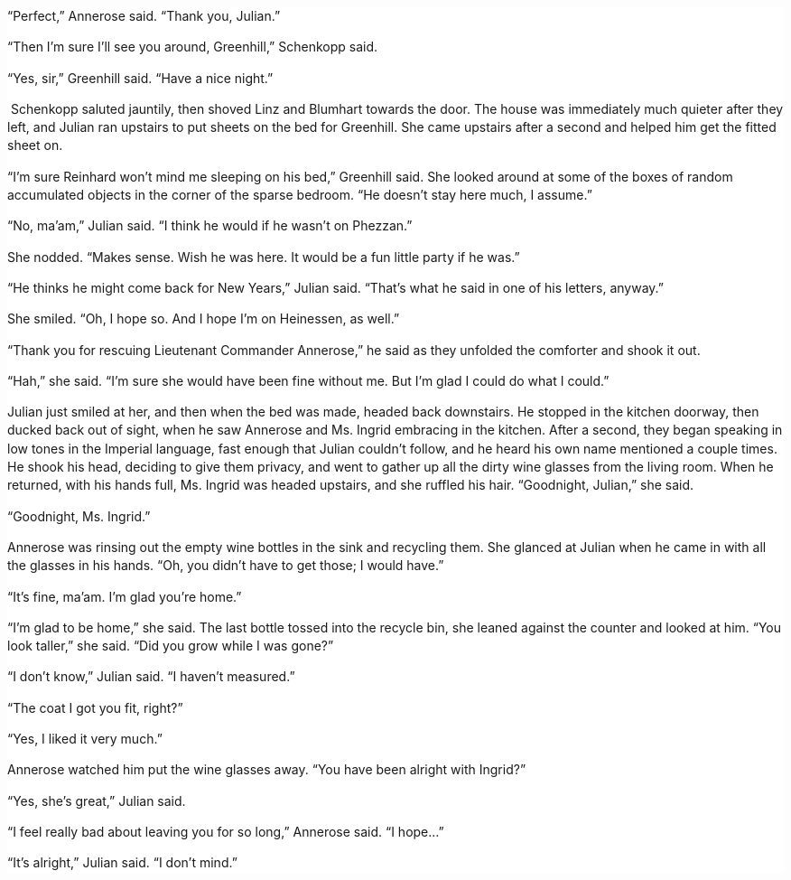 “Perfect,” Annerose said. “Thank you, Julian.”

“Then I’m sure I’ll see you around, Greenhill,” Schenkopp said.

“Yes, sir,” Greenhill said. “Have a nice night.”

 Schenkopp saluted jauntily, then shoved Linz and Blumhart towards the door. The house was immediately much quieter after they left, and Julian ran upstairs to put sheets on the bed for Greenhill. She came upstairs after a second and helped him get the fitted sheet on. 

“I’m sure Reinhard won’t mind me sleeping on his bed,” Greenhill said. She looked around at some of the boxes of random accumulated objects in the corner of the sparse bedroom. “He doesn’t stay here much, I assume.”

“No, ma’am,” Julian said. “I think he would if he wasn’t on Phezzan.”

She nodded. “Makes sense. Wish he was here. It would be a fun little party if he was.”

“He thinks he might come back for New Years,” Julian said. “That’s what he said in one of his letters, anyway.”

She smiled. “Oh, I hope so. And I hope I’m on Heinessen, as well.”

“Thank you for rescuing Lieutenant Commander Annerose,” he said as they unfolded the comforter and shook it out.

“Hah,” she said. “I’m sure she would have been fine without me. But I’m glad I could do what I could.”

Julian just smiled at her, and then when the bed was made, headed back downstairs. He stopped in the kitchen doorway, then ducked back out of sight, when he saw Annerose and Ms. Ingrid embracing in the kitchen. After a second, they began speaking in low tones in the Imperial language, fast enough that Julian couldn’t follow, and he heard his own name mentioned a couple times. He shook his head, deciding to give them privacy, and went to gather up all the dirty wine glasses from the living room. When he returned, with his hands full, Ms. Ingrid was headed upstairs, and she ruffled his hair. “Goodnight, Julian,” she said.

“Goodnight, Ms. Ingrid.”

Annerose was rinsing out the empty wine bottles in the sink and recycling them. She glanced at Julian when he came in with all the glasses in his hands. “Oh, you didn’t have to get those; I would have.”

“It’s fine, ma’am. I’m glad you’re home.”

“I’m glad to be home,” she said. The last bottle tossed into the recycle bin, she leaned against the counter and looked at him. “You look taller,” she said. “Did you grow while I was gone?”

“I don’t know,” Julian said. “I haven’t measured.”

“The coat I got you fit, right?”

“Yes, I liked it very much.”

Annerose watched him put the wine glasses away. “You have been alright with Ingrid?”

“Yes, she’s great,” Julian said.

“I feel really bad about leaving you for so long,” Annerose said. “I hope…”

“It’s alright,” Julian said. “I don’t mind.”
